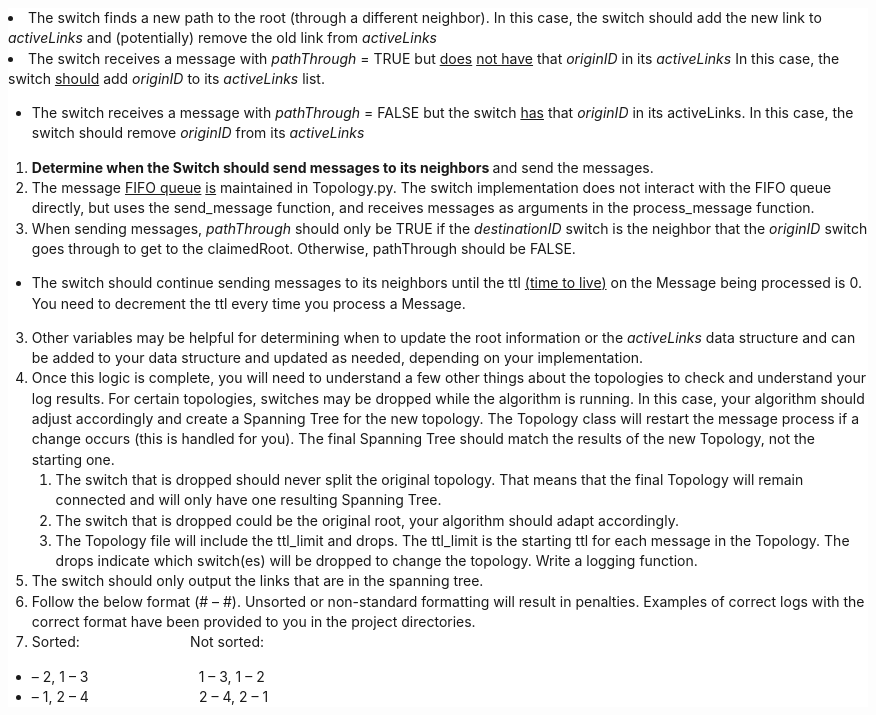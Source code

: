 <li>The switch finds a new path to the root (through a different neighbor). In this case, the switch should add the new link to <em>activeLinks </em>and (potentially) remove the old link from <em>activeLinks</em></li>
<li>The switch receives a message with <em>pathThrough </em>= TRUE but <u>does</u> <u>not have</u> that <em>originID </em>in its <em>activeLinks </em> In this case, the switch <u>should</u> add <em>originID </em>to its <em>activeLinks </em>list.</li>
</ol>
</li>
</ol>
<ul>
<li>The switch receives a message with <em>pathThrough </em>= FALSE but the switch <u>has</u> that <em>originID </em>in its activeLinks. In this case, the switch should remove <em>originID </em>from its <em>activeLinks </em></li>
</ul>
<ol>
<li><strong> Determine when the Switch should send messages to its neighbors </strong>and send the messages.</li>
<li>The message <a href="https://en.wikipedia.org/wiki/FIFO_(computing_and_electronics)">FIFO queu</a><a href="https://en.wikipedia.org/wiki/FIFO_(computing_and_electronics)">e</a> <a href="https://en.wikipedia.org/wiki/FIFO_(computing_and_electronics)">is</a> maintained in Topology.py. The switch implementation does not interact with the FIFO queue directly, but uses the send_message function, and receives messages as arguments in the process_message function.</li>
<li>When sending messages, <em>pathThrough </em>should only be TRUE if the <em>destinationID </em>switch is the neighbor that the <em>originID </em>switch goes through to get to the claimedRoot. Otherwise, pathThrough should be FALSE.</li>
</ol>
<ul>
<li>The switch should continue sending messages to its neighbors until the ttl <a href="https://en.wikipedia.org/wiki/Time_to_live">(</a><a href="https://en.wikipedia.org/wiki/Time_to_live">time to live</a><a href="https://en.wikipedia.org/wiki/Time_to_live">)</a> on the Message being processed is 0. You need to decrement the ttl every time you process a Message.</li>
</ul>
<ol start="3">
<li>Other variables may be helpful for determining when to update the root information or the <em>activeLinks </em>data structure and can be added to your data structure and updated as needed, depending on your implementation.</li>
<li>Once this logic is complete, you will need to understand a few other things about the topologies to check and understand your log results. For certain topologies, switches may be dropped while the algorithm is running. In this case, your algorithm should adjust accordingly and create a Spanning Tree for the new topology. The Topology class will restart the message process if a change occurs (this is handled for you). The final Spanning Tree should match the results of the new Topology, not the starting one.
<ol>
<li>The switch that is dropped should never split the original topology. That means that the final Topology will remain connected and will only have one resulting Spanning Tree.</li>
<li>The switch that is dropped could be the original root, your algorithm should adapt accordingly.</li>
<li>The Topology file will include the ttl_limit and drops. The ttl_limit is the starting ttl for each message in the Topology. The drops indicate which switch(es) will be dropped to change the topology. Write a logging function.</li>
</ol>
</li>
<li>The switch should only output the links that are in the spanning tree.</li>
<li>Follow the below format (# – #). Unsorted or non-standard formatting will result in penalties. Examples of correct logs with the correct format have been provided to you in the project directories.</li>
<li>Sorted: &nbsp;&nbsp; &nbsp;&nbsp;&nbsp;&nbsp;&nbsp;&nbsp;&nbsp;&nbsp;&nbsp;&nbsp;&nbsp; &nbsp;&nbsp;&nbsp;&nbsp;&nbsp;&nbsp;&nbsp;&nbsp;&nbsp;&nbsp;&nbsp; Not sorted:</li>
</ol>
<ul>
<li>– 2, 1 – 3 &nbsp;&nbsp; &nbsp;&nbsp;&nbsp;&nbsp;&nbsp;&nbsp;&nbsp;&nbsp;&nbsp;&nbsp;&nbsp; &nbsp;&nbsp;&nbsp;&nbsp;&nbsp;&nbsp;&nbsp;&nbsp;&nbsp;&nbsp;&nbsp; 1 – 3, 1 – 2</li>
<li>– 1, 2 – 4 &nbsp;&nbsp; &nbsp;&nbsp;&nbsp;&nbsp;&nbsp;&nbsp;&nbsp;&nbsp;&nbsp;&nbsp;&nbsp; &nbsp;&nbsp;&nbsp;&nbsp;&nbsp;&nbsp;&nbsp;&nbsp;&nbsp;&nbsp;&nbsp; 2 – 4, 2 – 1</li>